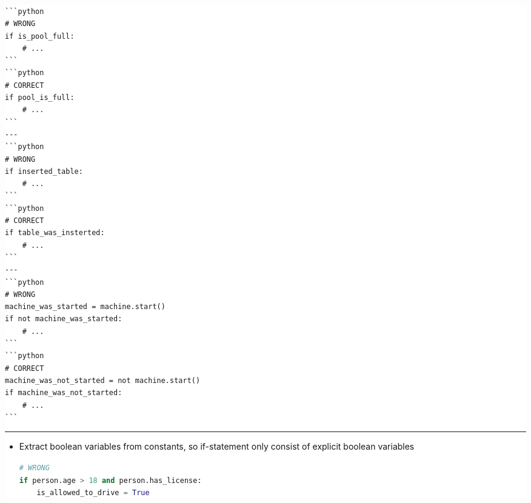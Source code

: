     ```python
    # WRONG
    if is_pool_full:
        # ...
    ```
    ```python 
    # CORRECT
    if pool_is_full:
        # ...
    ```
    ---
    ```python
    # WRONG
    if inserted_table:
        # ...
    ```
    ```python 
    # CORRECT
    if table_was_insterted:
        # ...
    ```
    ---
    ```python
    # WRONG
    machine_was_started = machine.start()
    if not machine_was_started:
        # ...
    ```
    ```python 
    # CORRECT
    machine_was_not_started = not machine.start()
    if machine_was_not_started:
        # ...
    ```
  ---
- Extract boolean variables from constants, so if-statement only consist of explicit boolean variables
    ```python
    # WRONG
    if person.age > 18 and person.has_license:
        is_allowed_to_drive = True
    ```